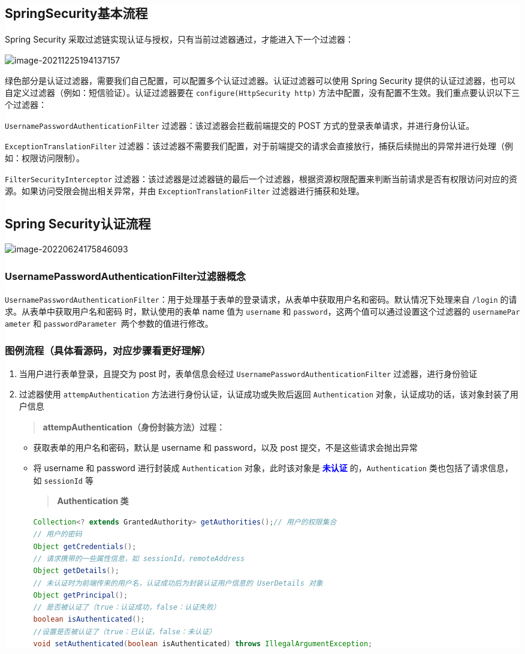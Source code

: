 ##  SpringSecurity基本流程

Spring Security 采取过滤链实现认证与授权，只有当前过滤器通过，才能进入下一个过滤器：

![image-20211225194137157](https://cdn.jsdelivr.net/gh/Kele-Bingtang/static/img/spring/security/20211225195254.png)

绿色部分是认证过滤器，需要我们自己配置，可以配置多个认证过滤器。认证过滤器可以使用 Spring Security 提供的认证过滤器，也可以自定义过滤器（例如：短信验证）。认证过滤器要在 `configure(HttpSecurity http)` 方法中配置，没有配置不生效。我们重点要认识以下三个过滤器：

`UsernamePasswordAuthenticationFilter` 过滤器：该过滤器会拦截前端提交的 POST 方式的登录表单请求，并进行身份认证。 

`ExceptionTranslationFilter` 过滤器：该过滤器不需要我们配置，对于前端提交的请求会直接放行，捕获后续抛出的异常并进行处理（例如：权限访问限制）。

`FilterSecurityInterceptor` 过滤器：该过滤器是过滤器链的最后一个过滤器，根据资源权限配置来判断当前请求是否有权限访问对应的资源。如果访问受限会抛出相关异常，并由 `ExceptionTranslationFilter` 过滤器进行捕获和处理。

## Spring Security认证流程

![image-20220624175846093](https://cdn.jsdelivr.net/gh/Kele-Bingtang/static/img/spring/security/20220824230302.png)

### UsernamePasswordAuthenticationFilter过滤器概念

`UsernamePasswordAuthenticationFilter`：用于处理基于表单的登录请求，从表单中获取用户名和密码。默认情况下处理来自 `/login` 的请求。从表单中获取用户名和密码 时，默认使用的表单 name 值为 `username` 和 `password`，这两个值可以通过设置这个过滤器的 `usernameParameter` 和 `passwordParameter `两个参数的值进行修改。

### 图例流程（具体看源码，对应步骤看更好理解）

1. 当用户进行表单登录，且提交为 post 时，表单信息会经过 `UsernamePasswordAuthenticationFilter` 过滤器，进行身份验证

2. 过滤器使用 `attempAuthentication` 方法进行身份认证，认证成功或失败后返回 `Authentication` 对象，认证成功的话，该对象封装了用户信息

    > **attempAuthentication（身份封装方法）过程：**

    - 获取表单的用户名和密码，默认是 username 和 password，以及 post 提交，不是这些请求会抛出异常

    - 将 username 和 password 进行封装成 `Authentication` 对象，此时该对象是 <Strong style="color:blue">未认证</Strong> 的，`Authentication` 类也包括了请求信息，如 `sessionId` 等

      > **Authentication 类**

      ```java
      Collection<? extends GrantedAuthority> getAuthorities();// 用户的权限集合
      // 用户的密码
      Object getCredentials();
      // 请求携带的一些属性信息，如 sessionId，remoteAddress
      Object getDetails();
      // 未认证时为前端传来的用户名，认证成功后为封装认证用户信息的 UserDetails 对象
      Object getPrincipal();
      // 是否被认证了（true：认证成功，false：认证失败）
      boolean isAuthenticated();
      //设置是否被认证了（true：已认证，false：未认证）
      void setAuthenticated(boolean isAuthenticated) throws IllegalArgumentException;
      ```
    